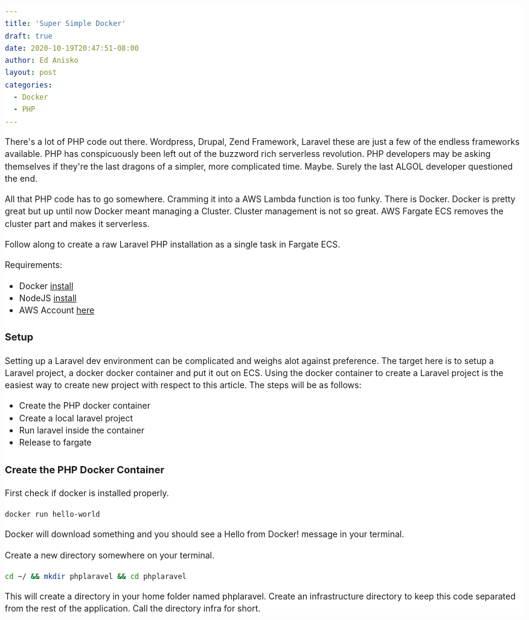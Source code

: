 ```yaml
---
title: 'Super Simple Docker'
draft: true
date: 2020-10-19T20:47:51-08:00
author: Ed Anisko
layout: post
categories:
  - Docker
  - PHP
---
```

There's a lot of PHP code out there.  Wordpress, Drupal, Zend Framework, Laravel these are just a few of the endless frameworks available.  PHP has conspicuously been left out of the buzzword rich serverless revolution.  PHP developers may be asking themselves if they're the last dragons of a simpler, more complicated time.  Maybe.  Surely the last ALGOL developer questioned the end.

All that PHP code has to go somewhere.  Cramming it into a AWS Lambda function is too funky.  There is Docker.  Docker is pretty great but up until now Docker meant managing a Cluster.  Cluster management is not so great.   AWS Fargate ECS removes the cluster part and makes it serverless.  

Follow along to create a raw Laravel PHP installation as a single task in Fargate ECS.  

Requirements:
- Docker [install](https://docs.docker.com/desktop/)
- NodeJS [install](https://nodejs.com)
- AWS Account [here](https://aws.amazon.com/)



### Setup

Setting up a Laravel dev environment can be complicated and weighs alot against preference.  The target here is to setup a Laravel project, a docker docker container and put it out on ECS.  Using the docker container to create a Laravel project is the easiest way to create new project with respect to this article. The steps will be as follows:

- Create the PHP docker container
- Create a local laravel project
- Run laravel inside the container
- Release to fargate



### Create the PHP Docker Container

First check if docker is installed properly.
```
docker run hello-world
```
Docker will download something and you should see a Hello from Docker! message in your terminal.


Create a new directory somewhere on your terminal.
```sh
cd ~/ && mkdir phplaravel && cd phplaravel
```
This will create a directory in your home folder named phplaravel.  Create an infrastructure directory to keep this code separated from the rest of the application.  Call the directory infra for short. 
